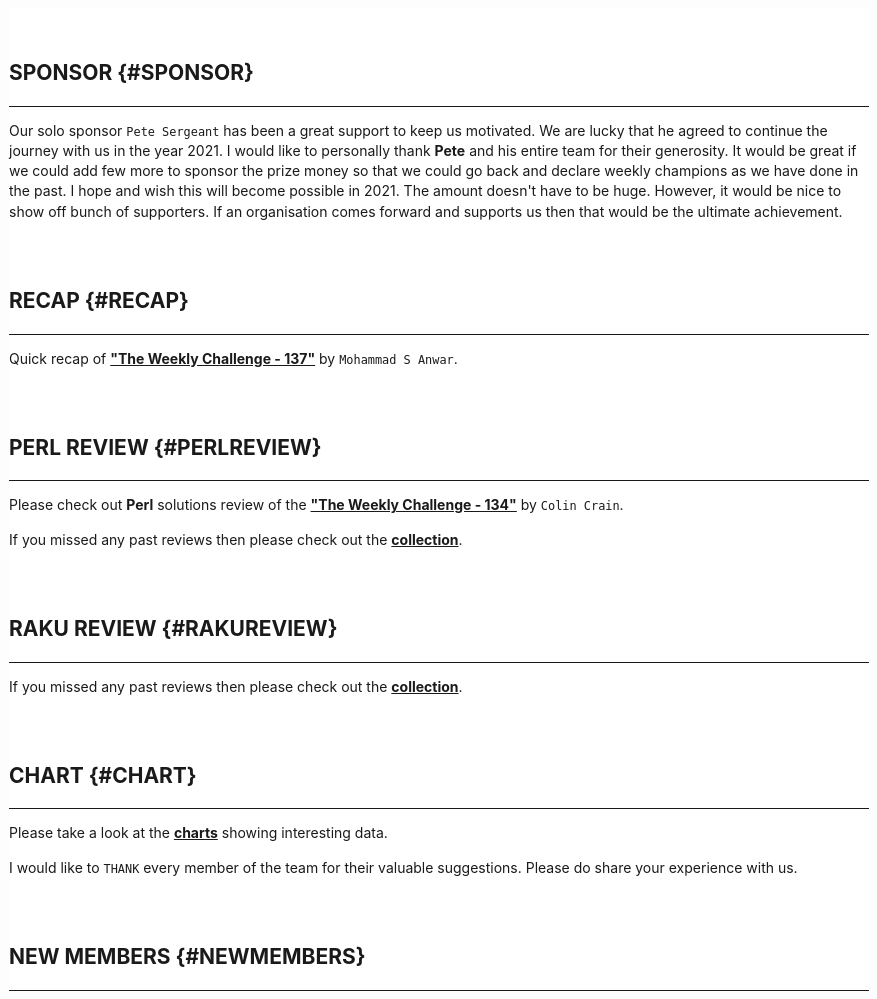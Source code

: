 <br>

## SPONSOR {#SPONSOR}
***

Our solo sponsor `Pete Sergeant` has been a great support to keep us motivated. We are lucky that he agreed to continue the journey with us in the year 2021. I would like to personally thank **Pete** and his entire team for their generosity. It would be great if we could add few more to sponsor the prize money so that we could go back and declare weekly champions as we have done in the past. I hope and wish this will become possible in 2021. The amount doesn't have to be huge. However, it would be nice to show off bunch of supporters. If an organisation comes forward and supports us then that would be the ultimate achievement.

<br>

## RECAP {#RECAP}
***

Quick recap of **["The Weekly Challenge - 137"](/blog/recap-challenge-137)** by `Mohammad S Anwar`.

<br>

## PERL REVIEW {#PERLREVIEW}
***

Please check out **Perl** solutions review of the **["The Weekly Challenge - 134"](/blog/review-challenge-134)** by `Colin Crain`.

If you missed any past reviews then please check out the [**collection**](/p5-reviews).

<br>

## RAKU REVIEW {#RAKUREVIEW}
***

If you missed any past reviews then please check out the [**collection**](/p6-reviews).

<br>

## CHART {#CHART}
***

Please take a look at the [**charts**](/chart) showing interesting data.

I would like to `THANK` every member of the team for their valuable suggestions. Please do share your experience with us.

<br>

## NEW MEMBERS {#NEWMEMBERS}
***
